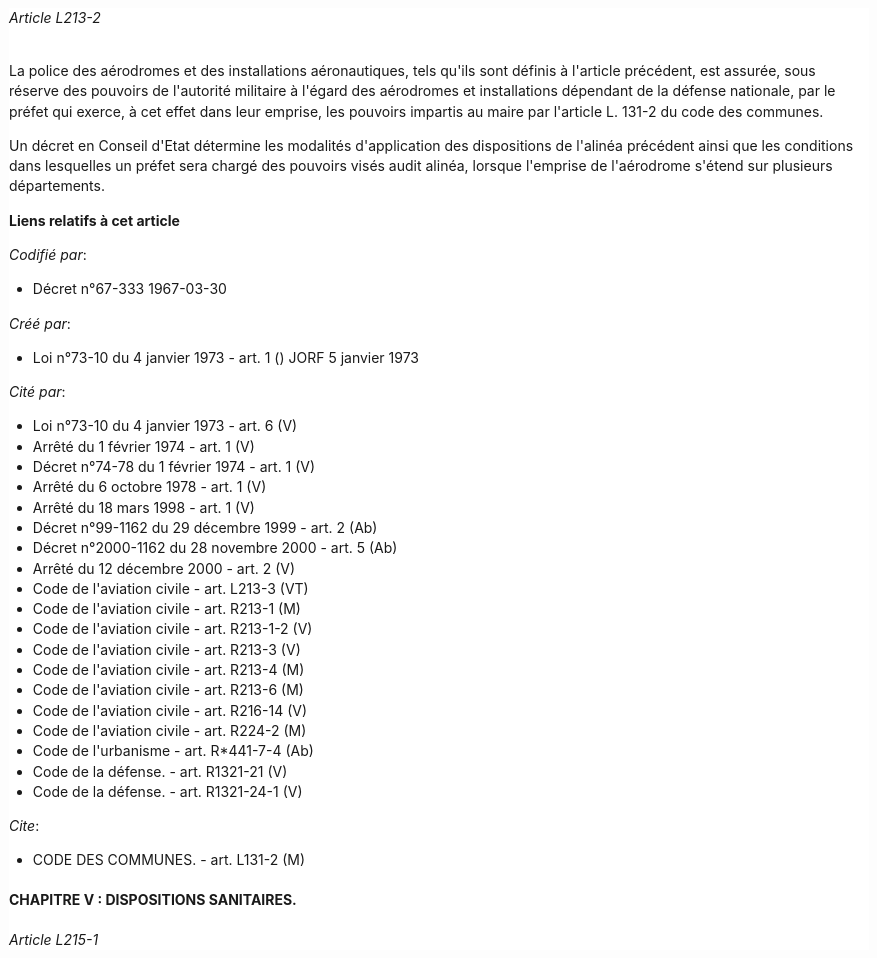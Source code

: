
###### Article L213-2

La police des aérodromes et des installations aéronautiques, tels qu'ils sont définis à l'article précédent, est assurée,
sous réserve des pouvoirs de l'autorité militaire à l'égard des aérodromes et installations dépendant de la défense
nationale, par le préfet qui exerce, à cet effet dans leur emprise, les pouvoirs impartis au maire par l'article L. 131-2 du
code des communes.

Un décret en Conseil d'Etat détermine les modalités d'application des dispositions de l'alinéa précédent ainsi que les
conditions dans lesquelles un préfet sera chargé des pouvoirs visés audit alinéa, lorsque l'emprise de l'aérodrome s'étend
sur plusieurs départements.

**Liens relatifs à cet article**

_Codifié par_:

  - Décret n°67-333 1967-03-30

_Créé par_:

  - Loi n°73-10 du 4 janvier 1973 - art. 1 () JORF 5 janvier 1973

_Cité par_:

  - Loi n°73-10 du 4 janvier 1973 - art. 6 (V)
  - Arrêté du 1 février 1974 - art. 1 (V)
  - Décret n°74-78 du 1 février 1974 - art. 1 (V)
  - Arrêté du 6 octobre 1978 - art. 1 (V)
  - Arrêté du 18 mars 1998 - art. 1 (V)
  - Décret n°99-1162 du 29 décembre 1999 - art. 2 (Ab)
  - Décret n°2000-1162 du 28 novembre 2000 - art. 5 (Ab)
  - Arrêté du 12 décembre 2000 - art. 2 (V)
  - Code de l'aviation civile - art. L213-3 (VT)
  - Code de l'aviation civile - art. R213-1 (M)
  - Code de l'aviation civile - art. R213-1-2 (V)
  - Code de l'aviation civile - art. R213-3 (V)
  - Code de l'aviation civile - art. R213-4 (M)
  - Code de l'aviation civile - art. R213-6 (M)
  - Code de l'aviation civile - art. R216-14 (V)
  - Code de l'aviation civile - art. R224-2 (M)
  - Code de l'urbanisme - art. R*441-7-4 (Ab)
  - Code de la défense. - art. R1321-21 (V)
  - Code de la défense. - art. R1321-24-1 (V)

_Cite_:

  - CODE DES COMMUNES. - art. L131-2 (M)


#### CHAPITRE V : DISPOSITIONS SANITAIRES.<a id=19></a>

###### Article L215-1
